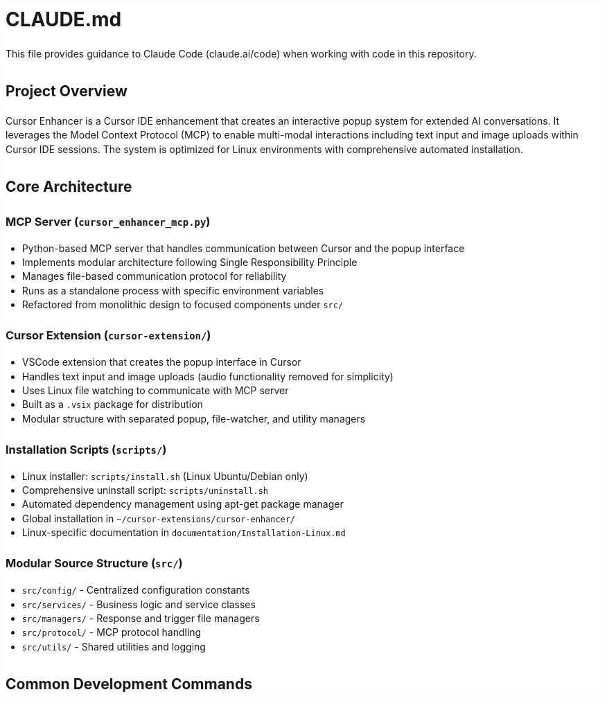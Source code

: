 # CLAUDE.md

This file provides guidance to Claude Code (claude.ai/code) when working with code in this
repository.

## Project Overview

Cursor Enhancer is a Cursor IDE enhancement that creates an interactive popup system for extended AI
conversations. It leverages the Model Context Protocol (MCP) to enable multi-modal interactions
including text input and image uploads within Cursor IDE sessions. The system is optimized for Linux
environments with comprehensive automated installation.

## Core Architecture

### MCP Server (`cursor_enhancer_mcp.py`)

- Python-based MCP server that handles communication between Cursor and the popup interface
- Implements modular architecture following Single Responsibility Principle
- Manages file-based communication protocol for reliability
- Runs as a standalone process with specific environment variables
- Refactored from monolithic design to focused components under `src/`

### Cursor Extension (`cursor-extension/`)

- VSCode extension that creates the popup interface in Cursor
- Handles text input and image uploads (audio functionality removed for simplicity)
- Uses Linux file watching to communicate with MCP server
- Built as a `.vsix` package for distribution
- Modular structure with separated popup, file-watcher, and utility managers

### Installation Scripts (`scripts/`)

- Linux installer: `scripts/install.sh` (Linux Ubuntu/Debian only)
- Comprehensive uninstall script: `scripts/uninstall.sh`
- Automated dependency management using apt-get package manager
- Global installation in `~/cursor-extensions/cursor-enhancer/`
- Linux-specific documentation in `documentation/Installation-Linux.md`

### Modular Source Structure (`src/`)

- `src/config/` - Centralized configuration constants
- `src/services/` - Business logic and service classes
- `src/managers/` - Response and trigger file managers
- `src/protocol/` - MCP protocol handling
- `src/utils/` - Shared utilities and logging

## Common Development Commands
